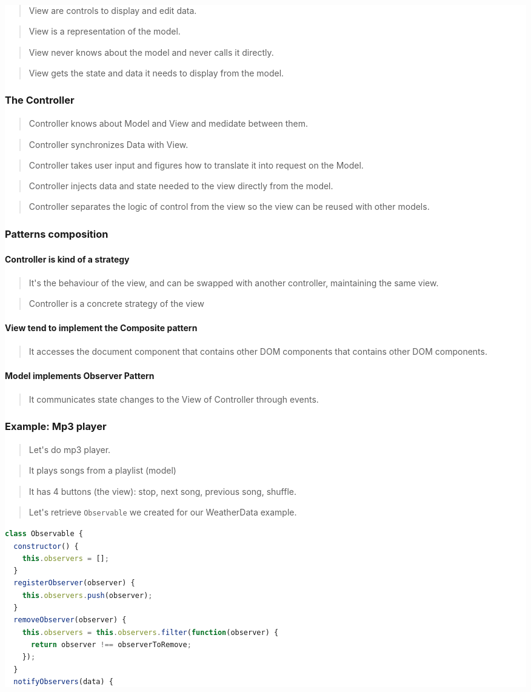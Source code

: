 > View are controls to display and edit data.

> View is a representation of the model.

> View never knows about the model and never calls it directly.

> View gets the state and data it needs to display from the model.



### The Controller

> Controller knows about Model and View and medidate between them.

> Controller synchronizes Data with View.

> Controller takes user input and figures how to translate it into request on the Model.

> Controller injects data and state needed to the view directly from the model.

> Controller separates the logic of control from the view so the view can be reused with other models.



### Patterns composition



#### Controller is kind of a strategy

> It's the behaviour of the view, and can be swapped with another controller, maintaining the same view.

> Controller is a concrete strategy of the view



#### View tend to implement the Composite pattern

> It accesses the document component that contains other DOM components that contains other DOM components.



#### Model implements Observer Pattern

> It communicates state changes to the View of Controller through events.



### Example: Mp3 player

> Let's do mp3 player.

> It plays songs from a playlist (model)

> It has 4 buttons (the view): stop, next song, previous song, shuffle.



> Let's retrieve `Observable` we created for our WeatherData example.

```js
class Observable {
  constructor() {
    this.observers = [];
  }
  registerObserver(observer) {
    this.observers.push(observer);
  }
  removeObserver(observer) {
    this.observers = this.observers.filter(function(observer) {
      return observer !== observerToRemove;
    });
  }
  notifyObservers(data) {
```